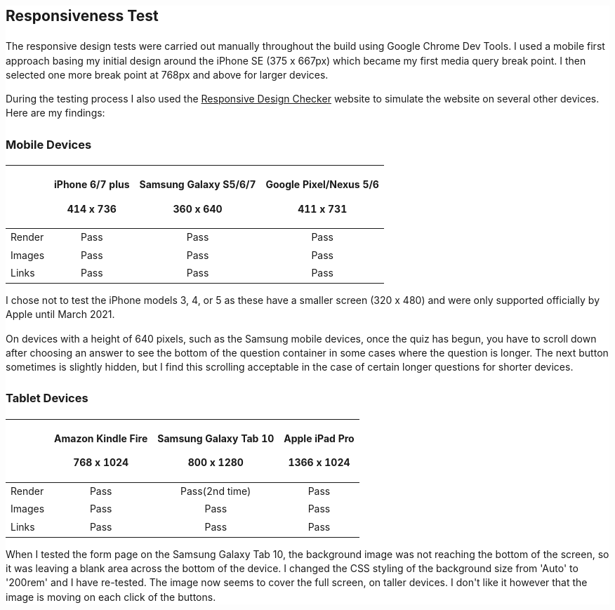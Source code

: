 ## Responsiveness Test

The responsive design tests were carried out manually throughout the build using Google Chrome Dev Tools. I used a mobile first approach basing my initial design around the iPhone SE (375 x 667px) which became my first media query break point. I then selected one more break point at 768px and above for larger devices. 

During the testing process I also used the [Responsive Design Checker](https://www.responsivedesignchecker.com/) website to simulate the website on several other devices. Here are my findings:

### Mobile Devices

||<p>iPhone 6/7 plus</p><p>414 x 736</p>|<p>Samsung Galaxy S5/6/7</p><p>360 x 640</p>|<p>Google Pixel/Nexus 5/6</p><p>411 x 731</p>|
| :- | :-: | :-: | :-: |
|Render|Pass |Pass|Pass|
|Images|Pass|Pass|Pass|
|Links|Pass|Pass|Pass|

I chose not to test the iPhone models 3, 4, or 5 as these have a smaller screen (320 x 480) and were only supported officially by Apple until March 2021. 

On devices with a height of 640 pixels, such as the Samsung mobile devices, once the quiz has begun, you have to scroll down after choosing an answer to see the bottom of the question container in some cases where the question is longer. The next button sometimes is slightly hidden, but I find this scrolling acceptable in the case of certain longer questions for shorter devices. 

### Tablet Devices

||<p>Amazon Kindle Fire</p><p>768 x 1024</p>|<p>Samsung Galaxy Tab 10</p><p>800 x 1280</p>|<p>Apple iPad Pro</p><p>1366 x 1024</p><p></p>|
| :- | :-: | :-: | :-: |
|Render|Pass|Pass(2nd time)|Pass |
|Images|Pass|Pass|Pass|
|Links|Pass|Pass|Pass|

When I tested the form page on the Samsung Galaxy Tab 10, the background image was not reaching the bottom of the screen, so it was leaving a blank area across the bottom of the device. I changed the CSS styling of the background size from 'Auto' to '200rem' and I have re-tested. The image now seems to cover the full screen, on taller devices. I don't like it however that the image is moving on each click of the buttons. 
